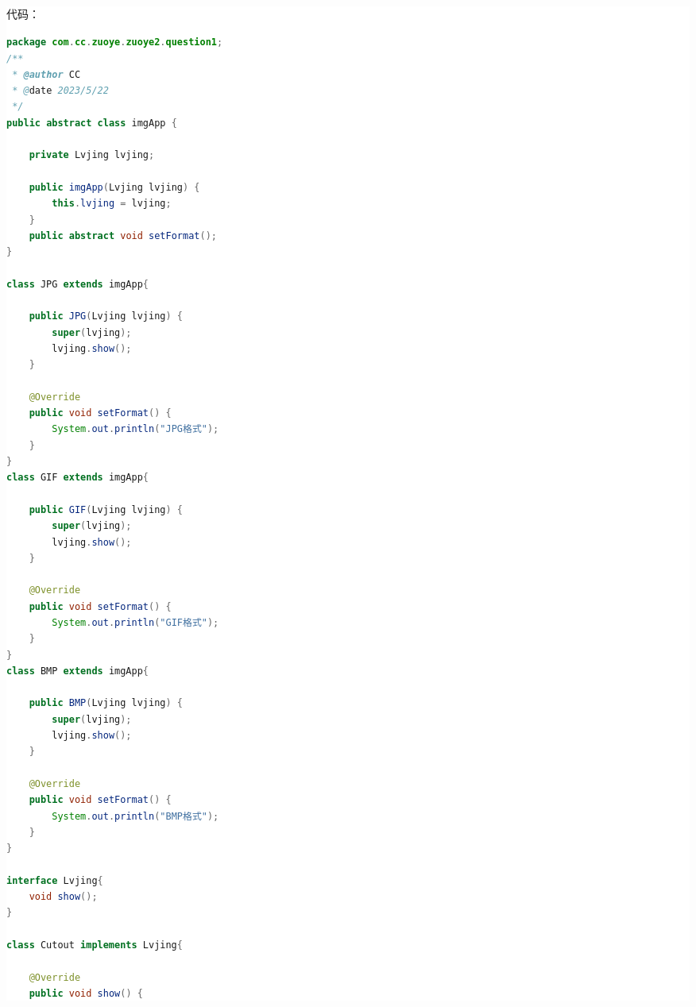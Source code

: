 

代码：

```java
package com.cc.zuoye.zuoye2.question1;
/**
 * @author CC
 * @date 2023/5/22
 */
public abstract class imgApp {

    private Lvjing lvjing;

    public imgApp(Lvjing lvjing) {
        this.lvjing = lvjing;
    }
    public abstract void setFormat();
}

class JPG extends imgApp{

    public JPG(Lvjing lvjing) {
        super(lvjing);
        lvjing.show();
    }

    @Override
    public void setFormat() {
        System.out.println("JPG格式");
    }
}
class GIF extends imgApp{

    public GIF(Lvjing lvjing) {
        super(lvjing);
        lvjing.show();
    }

    @Override
    public void setFormat() {
        System.out.println("GIF格式");
    }
}
class BMP extends imgApp{

    public BMP(Lvjing lvjing) {
        super(lvjing);
        lvjing.show();
    }

    @Override
    public void setFormat() {
        System.out.println("BMP格式");
    }
}

interface Lvjing{
    void show();
}

class Cutout implements Lvjing{

    @Override
    public void show() {
```